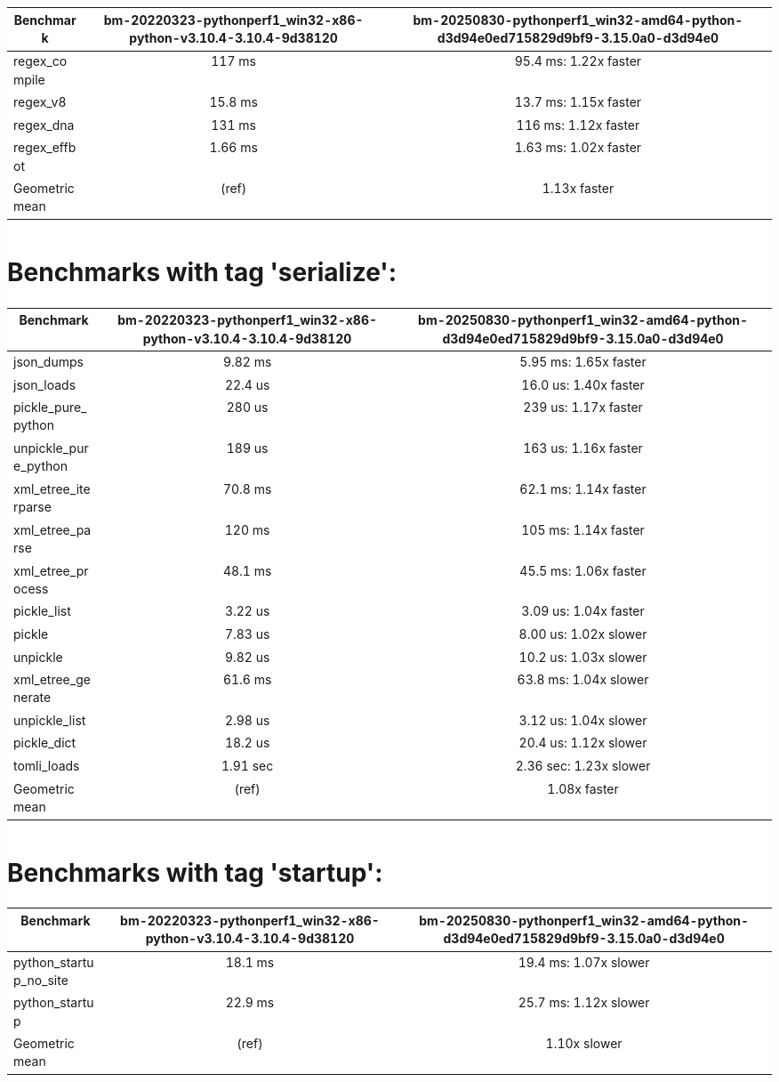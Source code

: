 | Benchmark      | bm-20220323-pythonperf1_win32-x86-python-v3.10.4-3.10.4-9d38120 | bm-20250830-pythonperf1_win32-amd64-python-d3d94e0ed715829d9bf9-3.15.0a0-d3d94e0 |
|----------------|:---------------------------------------------------------------:|:--------------------------------------------------------------------------------:|
| regex_compile  | 117 ms                                                          | 95.4 ms: 1.22x faster                                                            |
| regex_v8       | 15.8 ms                                                         | 13.7 ms: 1.15x faster                                                            |
| regex_dna      | 131 ms                                                          | 116 ms: 1.12x faster                                                             |
| regex_effbot   | 1.66 ms                                                         | 1.63 ms: 1.02x faster                                                            |
| Geometric mean | (ref)                                                           | 1.13x faster                                                                     |

Benchmarks with tag 'serialize':
================================

| Benchmark            | bm-20220323-pythonperf1_win32-x86-python-v3.10.4-3.10.4-9d38120 | bm-20250830-pythonperf1_win32-amd64-python-d3d94e0ed715829d9bf9-3.15.0a0-d3d94e0 |
|----------------------|:---------------------------------------------------------------:|:--------------------------------------------------------------------------------:|
| json_dumps           | 9.82 ms                                                         | 5.95 ms: 1.65x faster                                                            |
| json_loads           | 22.4 us                                                         | 16.0 us: 1.40x faster                                                            |
| pickle_pure_python   | 280 us                                                          | 239 us: 1.17x faster                                                             |
| unpickle_pure_python | 189 us                                                          | 163 us: 1.16x faster                                                             |
| xml_etree_iterparse  | 70.8 ms                                                         | 62.1 ms: 1.14x faster                                                            |
| xml_etree_parse      | 120 ms                                                          | 105 ms: 1.14x faster                                                             |
| xml_etree_process    | 48.1 ms                                                         | 45.5 ms: 1.06x faster                                                            |
| pickle_list          | 3.22 us                                                         | 3.09 us: 1.04x faster                                                            |
| pickle               | 7.83 us                                                         | 8.00 us: 1.02x slower                                                            |
| unpickle             | 9.82 us                                                         | 10.2 us: 1.03x slower                                                            |
| xml_etree_generate   | 61.6 ms                                                         | 63.8 ms: 1.04x slower                                                            |
| unpickle_list        | 2.98 us                                                         | 3.12 us: 1.04x slower                                                            |
| pickle_dict          | 18.2 us                                                         | 20.4 us: 1.12x slower                                                            |
| tomli_loads          | 1.91 sec                                                        | 2.36 sec: 1.23x slower                                                           |
| Geometric mean       | (ref)                                                           | 1.08x faster                                                                     |

Benchmarks with tag 'startup':
==============================

| Benchmark              | bm-20220323-pythonperf1_win32-x86-python-v3.10.4-3.10.4-9d38120 | bm-20250830-pythonperf1_win32-amd64-python-d3d94e0ed715829d9bf9-3.15.0a0-d3d94e0 |
|------------------------|:---------------------------------------------------------------:|:--------------------------------------------------------------------------------:|
| python_startup_no_site | 18.1 ms                                                         | 19.4 ms: 1.07x slower                                                            |
| python_startup         | 22.9 ms                                                         | 25.7 ms: 1.12x slower                                                            |
| Geometric mean         | (ref)                                                           | 1.10x slower                                                                     |
